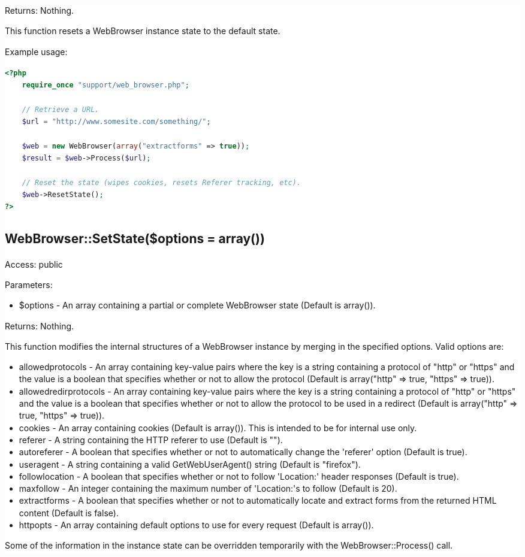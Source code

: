 Returns:  Nothing.

This function resets a WebBrowser instance state to the default state.

Example usage:

```php
<?php
	require_once "support/web_browser.php";

	// Retrieve a URL.
	$url = "http://www.somesite.com/something/";

	$web = new WebBrowser(array("extractforms" => true));
	$result = $web->Process($url);

	// Reset the state (wipes cookies, resets Referer tracking, etc).
	$web->ResetState();
?>
```

WebBrowser::SetState($options = array())
----------------------------------------

Access: public

Parameters:

* $options - An array containing a partial or complete WebBrowser state (Default is array()).

Returns:  Nothing.

This function modifies the internal structures of a WebBrowser instance by merging in the specified options.  Valid options are:

* allowedprotocols - An array containing key-value pairs where the key is a string containing a protocol of "http" or "https" and the value is a boolean that specifies whether or not to allow the protocol (Default is array("http" => true, "https" => true)).
* allowedredirprotocols - An array containing key-value pairs where the key is a string containing a protocol of "http" or "https" and the value is a boolean that specifies whether or not to allow the protocol to be used in a redirect (Default is array("http" => true, "https" => true)).
* cookies - An array containing cookies (Default is array()).  This is intended to be for internal use only.
* referer - A string containing the HTTP referer to use (Default is "").
* autoreferer - A boolean that specifies whether or not to automatically change the 'referer' option (Default is true).
* useragent - A string containing a valid GetWebUserAgent() string (Default is "firefox").
* followlocation - A boolean that specifies whether or not to follow 'Location:' header responses (Default is true).
* maxfollow - An integer containing the maximum number of 'Location:'s to follow (Default is 20).
* extractforms - A boolean that specifies whether or not to automatically locate and extract forms from the returned HTML content (Default is false).
* httpopts - An array containing default options to use for every request (Default is array()).

Some of the information in the instance state can be overridden temporarily with the WebBrowser::Process() call.
